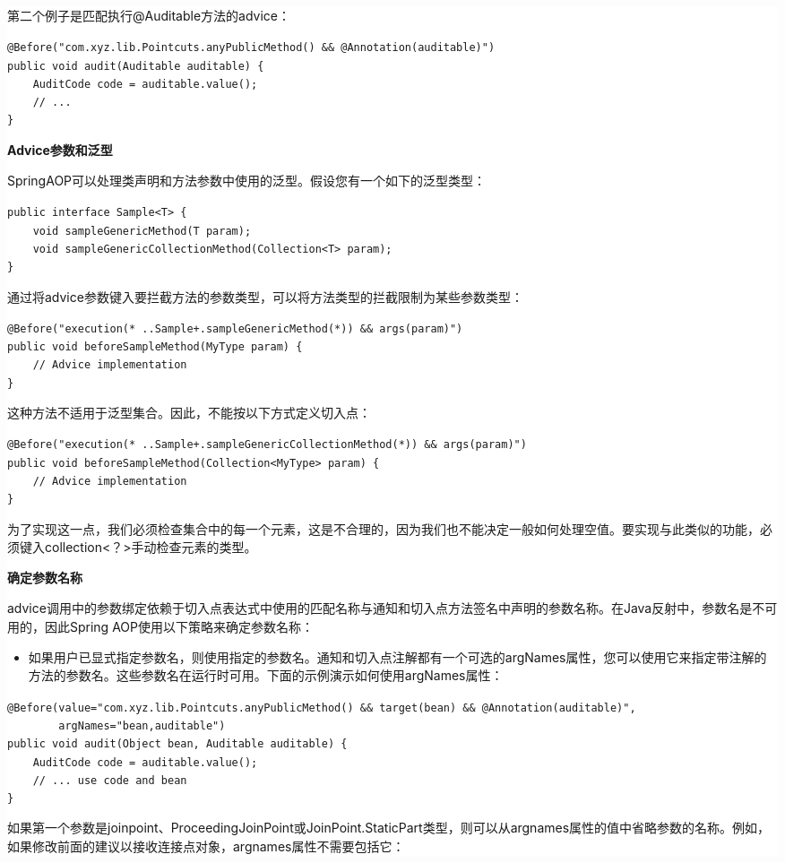 第二个例子是匹配执行@Auditable方法的advice：

~~~
@Before("com.xyz.lib.Pointcuts.anyPublicMethod() && @Annotation(auditable)")
public void audit(Auditable auditable) {
    AuditCode code = auditable.value();
    // ...
}
~~~

**Advice参数和泛型**

SpringAOP可以处理类声明和方法参数中使用的泛型。假设您有一个如下的泛型类型：

~~~
public interface Sample<T> {
    void sampleGenericMethod(T param);
    void sampleGenericCollectionMethod(Collection<T> param);
}
~~~

通过将advice参数键入要拦截方法的参数类型，可以将方法类型的拦截限制为某些参数类型：

~~~
@Before("execution(* ..Sample+.sampleGenericMethod(*)) && args(param)")
public void beforeSampleMethod(MyType param) {
    // Advice implementation
}
~~~

这种方法不适用于泛型集合。因此，不能按以下方式定义切入点：

~~~
@Before("execution(* ..Sample+.sampleGenericCollectionMethod(*)) && args(param)")
public void beforeSampleMethod(Collection<MyType> param) {
    // Advice implementation
}
~~~

为了实现这一点，我们必须检查集合中的每一个元素，这是不合理的，因为我们也不能决定一般如何处理空值。要实现与此类似的功能，必须键入collection<？>手动检查元素的类型。

**确定参数名称**

advice调用中的参数绑定依赖于切入点表达式中使用的匹配名称与通知和切入点方法签名中声明的参数名称。在Java反射中，参数名是不可用的，因此Spring AOP使用以下策略来确定参数名称：

* 如果用户已显式指定参数名，则使用指定的参数名。通知和切入点注解都有一个可选的argNames属性，您可以使用它来指定带注解的方法的参数名。这些参数名在运行时可用。下面的示例演示如何使用argNames属性：

~~~
@Before(value="com.xyz.lib.Pointcuts.anyPublicMethod() && target(bean) && @Annotation(auditable)",
        argNames="bean,auditable")
public void audit(Object bean, Auditable auditable) {
    AuditCode code = auditable.value();
    // ... use code and bean
}
~~~

如果第一个参数是joinpoint、ProceedingJoinPoint或JoinPoint.StaticPart类型，则可以从argnames属性的值中省略参数的名称。例如，如果修改前面的建议以接收连接点对象，argnames属性不需要包括它：
